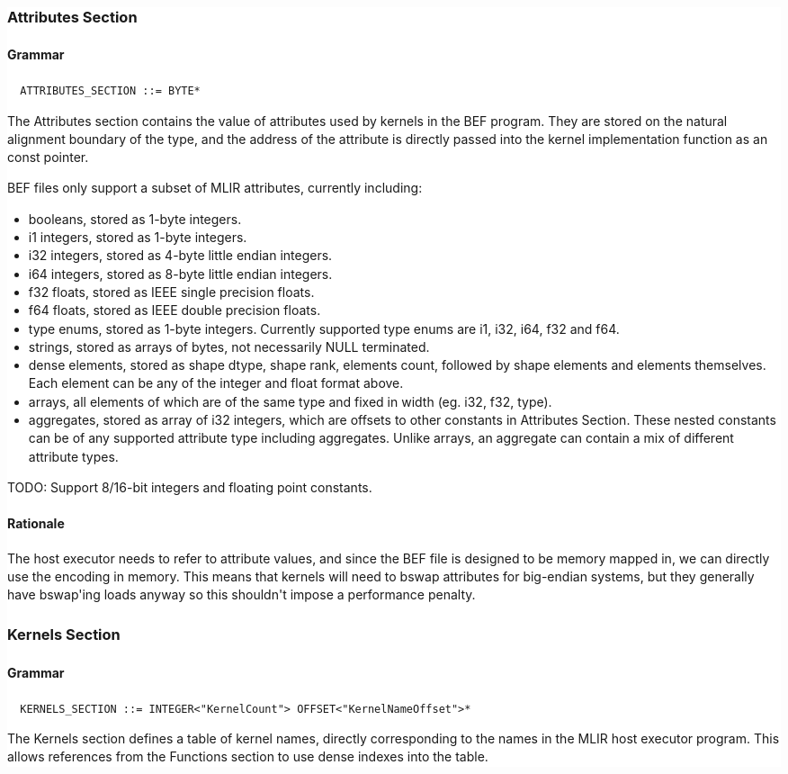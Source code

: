 ### Attributes Section

#### Grammar

```none
  ATTRIBUTES_SECTION ::= BYTE*
```

The Attributes section contains the value of attributes used by kernels in the
BEF program. They are stored on the natural alignment boundary of the type, and
the address of the attribute is directly passed into the kernel implementation
function as an const pointer.

BEF files only support a subset of MLIR attributes, currently including:

*   booleans, stored as 1-byte integers.
*   i1 integers, stored as 1-byte integers.
*   i32 integers, stored as 4-byte little endian integers.
*   i64 integers, stored as 8-byte little endian integers.
*   f32 floats, stored as IEEE single precision floats.
*   f64 floats, stored as IEEE double precision floats.
*   type enums, stored as 1-byte integers. Currently supported type enums are
    i1, i32, i64, f32 and f64.
*   strings, stored as arrays of bytes, not necessarily NULL terminated.
*   dense elements, stored as shape dtype, shape rank, elements count, followed
    by shape elements and elements themselves. Each element can be any of the
    integer and float format above.
*   arrays, all elements of which are of the same type and fixed in width (eg.
    i32, f32, type).
*   aggregates, stored as array of i32 integers, which are offsets to other
    constants in Attributes Section. These nested constants can be of any
    supported attribute type including aggregates. Unlike arrays, an aggregate
    can contain a mix of different attribute types.

TODO: Support 8/16-bit integers and floating point constants.

#### Rationale

The host executor needs to refer to attribute values, and since the BEF file is
designed to be memory mapped in, we can directly use the encoding in memory.
This means that kernels will need to bswap attributes for big-endian systems,
but they generally have bswap'ing loads anyway so this shouldn't impose a
performance penalty.

### Kernels Section

#### Grammar

```none
  KERNELS_SECTION ::= INTEGER<"KernelCount"> OFFSET<"KernelNameOffset">*
```

The Kernels section defines a table of kernel names, directly corresponding to
the names in the MLIR host executor program. This allows references from the
Functions section to use dense indexes into the table.
